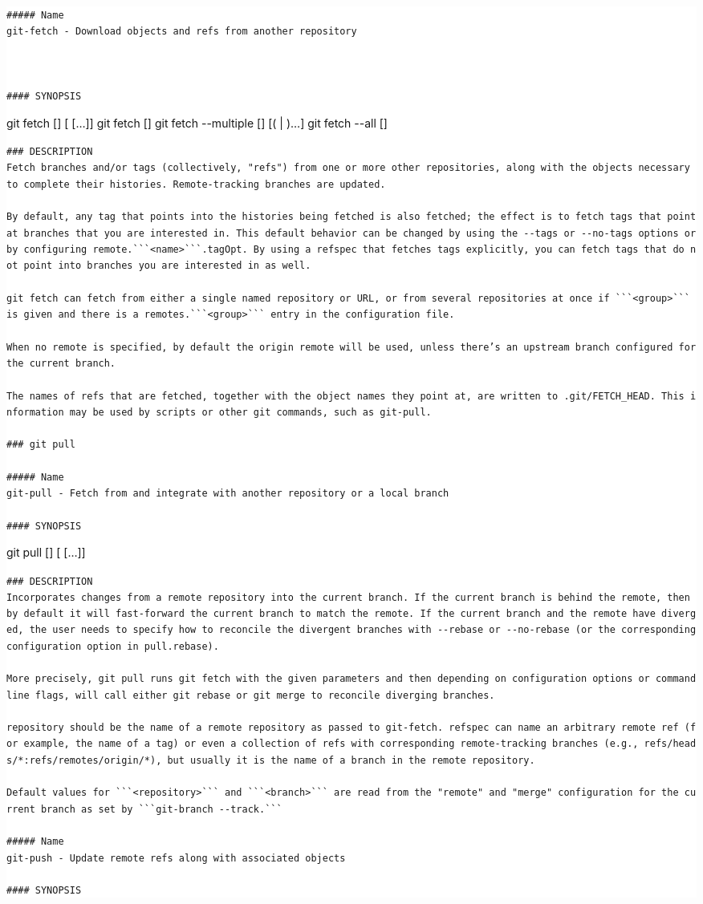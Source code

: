 ```
##### Name
git-fetch - Download objects and refs from another repository



#### SYNOPSIS
```
git fetch [<options>] [<repository> [<refspec>…​]]
git fetch [<options>] <group>
git fetch --multiple [<options>] [(<repository> | <group>)…​]
git fetch --all [<options>]
```
### DESCRIPTION 
Fetch branches and/or tags (collectively, "refs") from one or more other repositories, along with the objects necessary to complete their histories. Remote-tracking branches are updated.

By default, any tag that points into the histories being fetched is also fetched; the effect is to fetch tags that point at branches that you are interested in. This default behavior can be changed by using the --tags or --no-tags options or by configuring remote.```<name>```.tagOpt. By using a refspec that fetches tags explicitly, you can fetch tags that do not point into branches you are interested in as well.

git fetch can fetch from either a single named repository or URL, or from several repositories at once if ```<group>``` is given and there is a remotes.```<group>``` entry in the configuration file. 

When no remote is specified, by default the origin remote will be used, unless there’s an upstream branch configured for the current branch.

The names of refs that are fetched, together with the object names they point at, are written to .git/FETCH_HEAD. This information may be used by scripts or other git commands, such as git-pull.

### git pull

##### Name
git-pull - Fetch from and integrate with another repository or a local branch

#### SYNOPSIS
```
git pull [<options>] [<repository> [<refspec>…​]]
```
### DESCRIPTION 
Incorporates changes from a remote repository into the current branch. If the current branch is behind the remote, then by default it will fast-forward the current branch to match the remote. If the current branch and the remote have diverged, the user needs to specify how to reconcile the divergent branches with --rebase or --no-rebase (or the corresponding configuration option in pull.rebase).

More precisely, git pull runs git fetch with the given parameters and then depending on configuration options or command line flags, will call either git rebase or git merge to reconcile diverging branches.

repository should be the name of a remote repository as passed to git-fetch. refspec can name an arbitrary remote ref (for example, the name of a tag) or even a collection of refs with corresponding remote-tracking branches (e.g., refs/heads/*:refs/remotes/origin/*), but usually it is the name of a branch in the remote repository.

Default values for ```<repository>``` and ```<branch>``` are read from the "remote" and "merge" configuration for the current branch as set by ```git-branch --track.```

##### Name
git-push - Update remote refs along with associated objects

#### SYNOPSIS

```